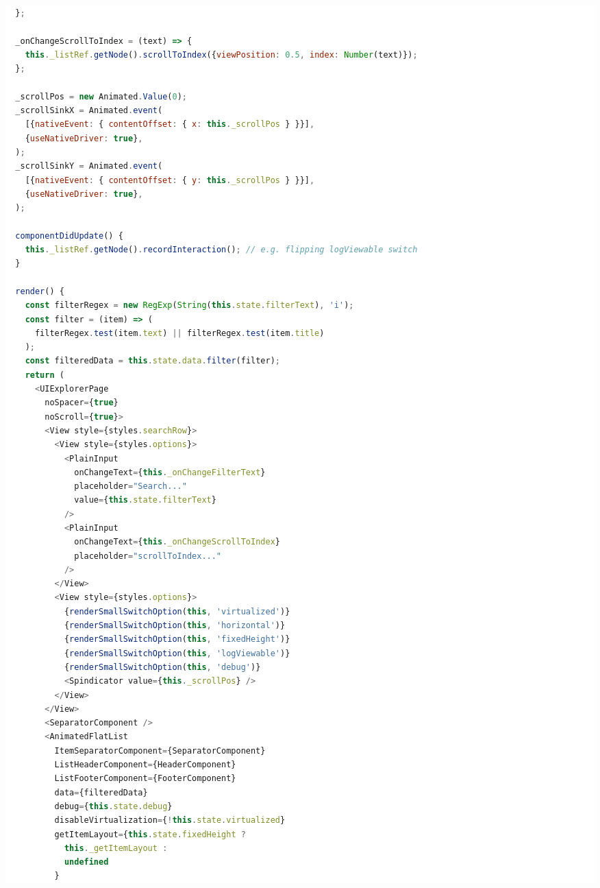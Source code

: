 ```javascript
  };

  _onChangeScrollToIndex = (text) => {
    this._listRef.getNode().scrollToIndex({viewPosition: 0.5, index: Number(text)});
  };

  _scrollPos = new Animated.Value(0);
  _scrollSinkX = Animated.event(
    [{nativeEvent: { contentOffset: { x: this._scrollPos } }}],
    {useNativeDriver: true},
  );
  _scrollSinkY = Animated.event(
    [{nativeEvent: { contentOffset: { y: this._scrollPos } }}],
    {useNativeDriver: true},
  );

  componentDidUpdate() {
    this._listRef.getNode().recordInteraction(); // e.g. flipping logViewable switch
  }

  render() {
    const filterRegex = new RegExp(String(this.state.filterText), 'i');
    const filter = (item) => (
      filterRegex.test(item.text) || filterRegex.test(item.title)
    );
    const filteredData = this.state.data.filter(filter);
    return (
      <UIExplorerPage
        noSpacer={true}
        noScroll={true}>
        <View style={styles.searchRow}>
          <View style={styles.options}>
            <PlainInput
              onChangeText={this._onChangeFilterText}
              placeholder="Search..."
              value={this.state.filterText}
            />
            <PlainInput
              onChangeText={this._onChangeScrollToIndex}
              placeholder="scrollToIndex..."
            />
          </View>
          <View style={styles.options}>
            {renderSmallSwitchOption(this, 'virtualized')}
            {renderSmallSwitchOption(this, 'horizontal')}
            {renderSmallSwitchOption(this, 'fixedHeight')}
            {renderSmallSwitchOption(this, 'logViewable')}
            {renderSmallSwitchOption(this, 'debug')}
            <Spindicator value={this._scrollPos} />
          </View>
        </View>
        <SeparatorComponent />
        <AnimatedFlatList
          ItemSeparatorComponent={SeparatorComponent}
          ListHeaderComponent={HeaderComponent}
          ListFooterComponent={FooterComponent}
          data={filteredData}
          debug={this.state.debug}
          disableVirtualization={!this.state.virtualized}
          getItemLayout={this.state.fixedHeight ?
            this._getItemLayout :
            undefined
          }
```